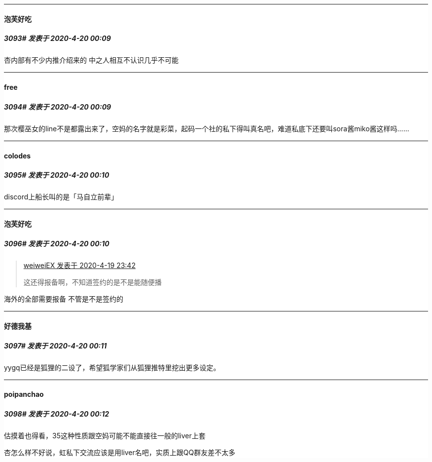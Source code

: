 
-----

####  泡芙好吃  
##### 3093#       发表于 2020-4-20 00:09


杏内部有不少内推介绍来的 中之人相互不认识几乎不可能


-----

####  free  
##### 3094#       发表于 2020-4-20 00:09


那次樱巫女的line不是都露出来了，空妈的名字就是彩菜，起码一个社的私下得叫真名吧，难道私底下还要叫sora酱miko酱这样吗......


-----

####  colodes  
##### 3095#       发表于 2020-4-20 00:10


discord上船长叫的是「马自立前辈」


-----

####  泡芙好吃  
##### 3096#       发表于 2020-4-20 00:10


<blockquote><a href="httphttps://bbs.saraba1st.com/2b/forum.php?mod=redirect&amp;goto=findpost&amp;pid=47138025&amp;ptid=1924531" target="_blank">weiweiEX 发表于 2020-4-19 23:42</a>

这还得报备啊，不知道签约的是不是能随便播</blockquote>
海外的全部需要报备 不管是不是签约的


-----

####  好德我基  
##### 3097#       发表于 2020-4-20 00:11


yygq已经是狐狸的二设了，希望狐学家们从狐狸推特里挖出更多设定。


-----

####  poipanchao  
##### 3098#       发表于 2020-4-20 00:12


估摸着也得看，35这种性质跟空妈可能不能直接往一般的liver上套

杏怎么样不好说，虹私下交流应该是用liver名吧，实质上跟QQ群友差不太多
